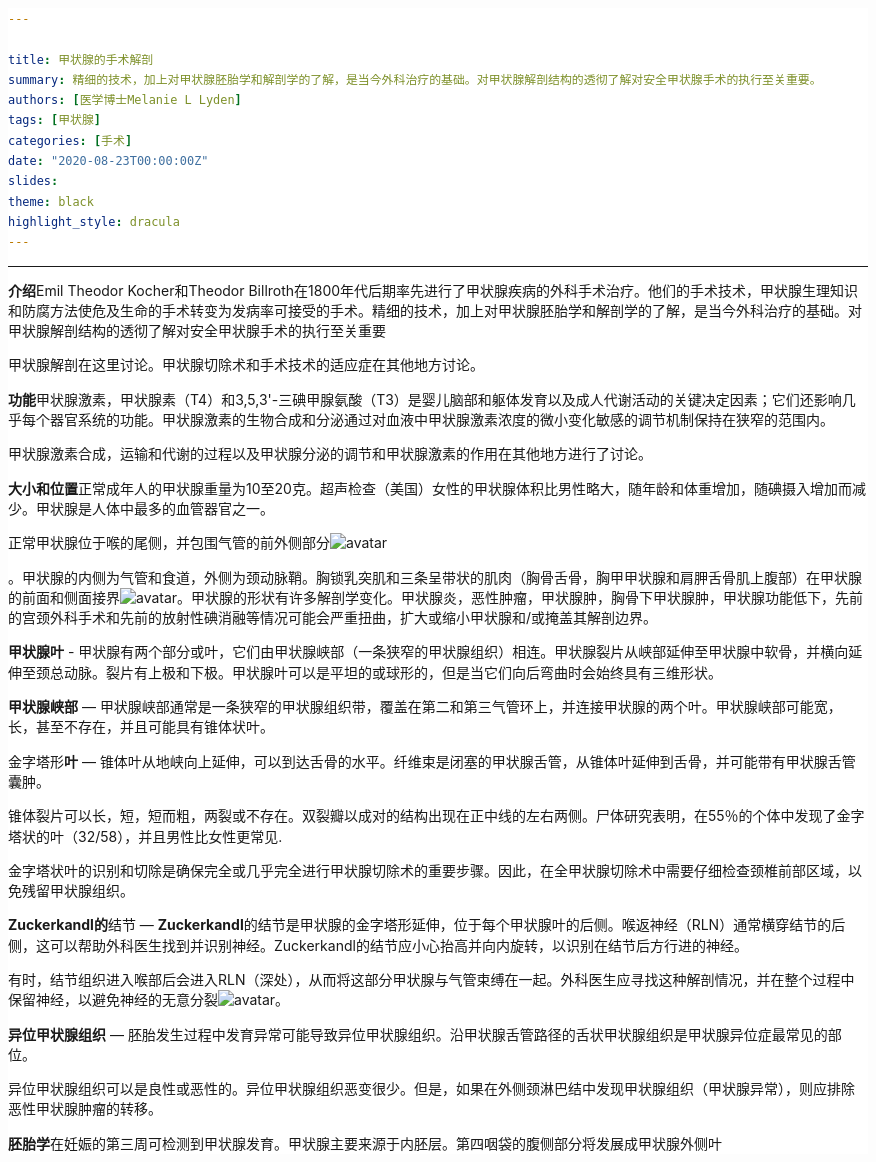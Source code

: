 ```yaml
---

title: 甲状腺的手术解剖
summary: 精细的技术，加上对甲状腺胚胎学和解剖学的了解，是当今外科治疗的基础。对甲状腺解剖结构的透彻了解对安全甲状腺手术的执行至关重要。
authors: [医学博士Melanie L Lyden]
tags: [甲状腺]
categories: [手术]
date: "2020-08-23T00:00:00Z"
slides:
theme: black
highlight_style: dracula
---
```


---




**介绍**Emil Theodor Kocher和Theodor Billroth在1800年代后期率先进行了甲状腺疾病的外科手术治疗。他们的手术技术，甲状腺生理知识和防腐方法使危及生命的手术转变为发病率可接受的手术。精细的技术，加上对甲状腺胚胎学和解剖学的了解，是当今外科治疗的基础。对甲状腺解剖结构的透彻了解对安全甲状腺手术的执行至关重要

甲状腺解剖在这里讨论。甲状腺切除术和手术技术的适应症在其他地方讨论。

**功能**甲状腺激素，甲状腺素（T4）和3,5,3'-三碘甲腺氨酸（T3）是婴儿脑部和躯体发育以及成人代谢活动的关键决定因素；它们还影响几乎每个器官系统的功能。甲状腺激素的生物合成和分泌通过对血液中甲状腺激素浓度的微小变化敏感的调节机制保持在狭窄的范围内。

甲状腺激素合成，运输和代谢的过程以及甲状腺分泌的调节和甲状腺激素的作用在其他地方进行了讨论。

**大小和位置**正常成年人的甲状腺重量为10至20克。超声检查（美国）女性的甲状腺体积比男性略大，随年龄和体重增加，随碘摄入增加而减少。甲状腺是人体中最多的血管器官之一。

正常甲状腺位于喉的尾侧，并包围气管的前外侧部分![avatar](http://d10z4n4qou5ghj.cloudfront.net/20200825/1.png)

。甲状腺的内侧为气管和食道，外侧为颈动脉鞘。胸锁乳突肌和三条呈带状的肌肉（胸骨舌骨，胸甲甲状腺和肩胛舌骨肌上腹部）在甲状腺的前面和侧面接界![avatar](http://d10z4n4qou5ghj.cloudfront.net/20200825/3.png)。甲状腺的形状有许多解剖学变化。甲状腺炎，恶性肿瘤，甲状腺肿，胸骨下甲状腺肿，甲状腺功能低下，先前的宫颈外科手术和先前的放射性碘消融等情况可能会严重扭曲，扩大或缩小甲状腺和/或掩盖其解剖边界。

**甲状腺叶** - 甲状腺有两个部分或叶，它们由甲状腺峡部（一条狭窄的甲状腺组织）相连。甲状腺裂片从峡部延伸至甲状腺中软骨，并横向延伸至颈总动脉。裂片有上极和下极。甲状腺叶可以是平坦的或球形的，但是当它们向后弯曲时会始终具有三维形状。

**甲状腺峡部** — 甲状腺峡部通常是一条狭窄的甲状腺组织带，覆盖在第二和第三气管环上，并连接甲状腺的两个叶。甲状腺峡部可能宽，长，甚至不存在，并且可能具有锥体状叶。

金字塔形**叶** — 锥体叶从地峡向上延伸，可以到达舌骨的水平。纤维束是闭塞的甲状腺舌管，从锥体叶延伸到舌骨，并可能带有甲状腺舌管囊肿。

锥体裂片可以长，短，短而粗，两裂或不存在。双裂瓣以成对的结构出现在正中线的左右两侧。尸体研究表明，在55％的个体中发现了金字塔状的叶（32/58），并且男性比女性更常见.

金字塔状叶的识别和切除是确保完全或几乎完全进行甲状腺切除术的重要步骤。因此，在全甲状腺切除术中需要仔细检查颈椎前部区域，以免残留甲状腺组织。

**Zuckerkandl的**结节 — **Zuckerkandl**的结节是甲状腺的金字塔形延伸，位于每个甲状腺叶的后侧。喉返神经（RLN）通常横穿结节的后侧，这可以帮助外科医生找到并识别神经。Zuckerkandl的结节应小心抬高并向内旋转，以识别在结节后方行进的神经。

有时，结节组织进入喉部后会进入RLN（深处），从而将这部分甲状腺与气管束缚在一起。外科医生应寻找这种解剖情况，并在整个过程中保留神经，以避免神经的无意分裂![avatar](http://d10z4n4qou5ghj.cloudfront.net/20200825/4.png)。

**异位甲状腺组织** — 胚胎发生过程中发育异常可能导致异位甲状腺组织。沿甲状腺舌管路径的舌状甲状腺组织是甲状腺异位症最常见的部位。

异位甲状腺组织可以是良性或恶性的。异位甲状腺组织恶变很少。但是，如果在外侧颈淋巴结中发现甲状腺组织（甲状腺异常），则应排除恶性甲状腺肿瘤的转移。

**胚胎学**在妊娠的第三周可检测到甲状腺发育。甲状腺主要来源于内胚层。第四咽袋的腹侧部分将发展成甲状腺外侧叶

